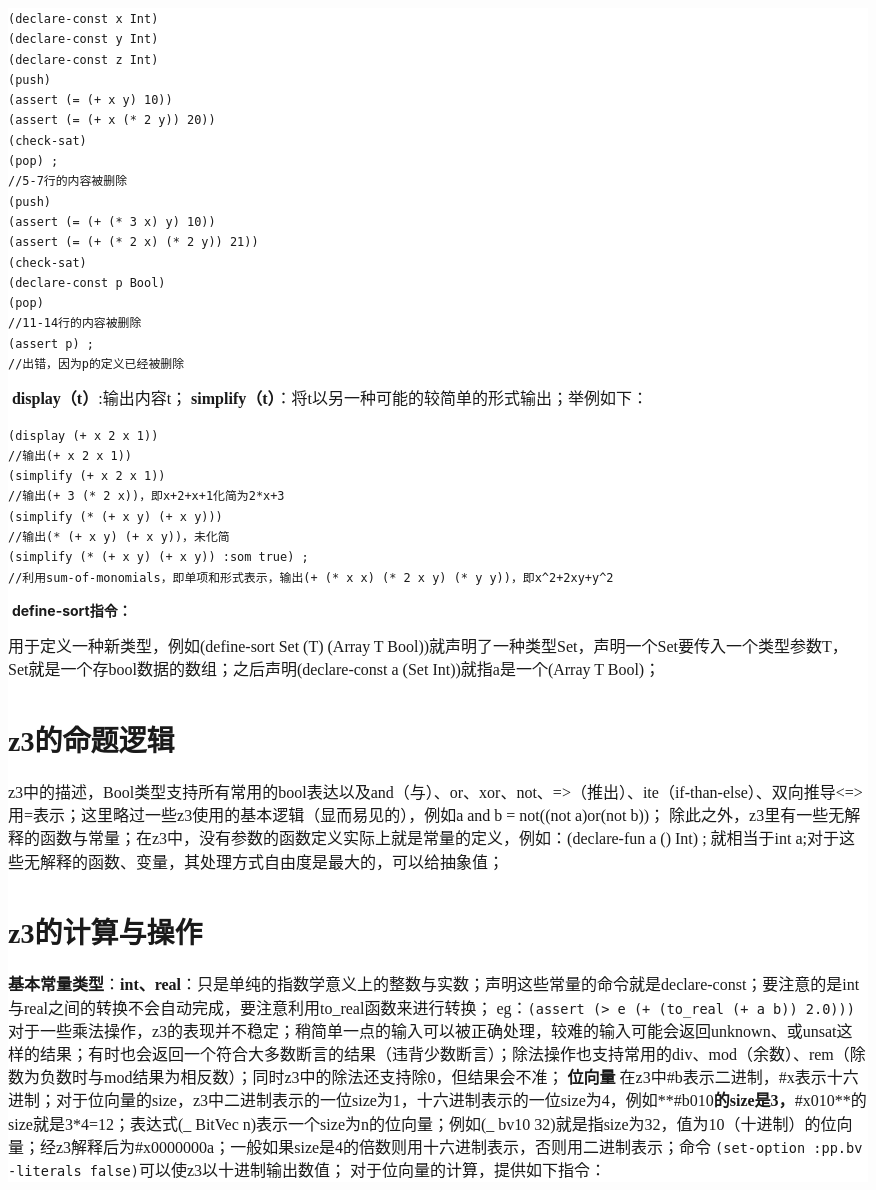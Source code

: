 ```
(declare-const x Int)
(declare-const y Int)
(declare-const z Int)
(push)
(assert (= (+ x y) 10))
(assert (= (+ x (* 2 y)) 20))
(check-sat)
(pop) ;
//5-7行的内容被删除
(push) 
(assert (= (+ (* 3 x) y) 10))
(assert (= (+ (* 2 x) (* 2 y)) 21))
(check-sat)
(declare-const p Bool)
(pop)
//11-14行的内容被删除
(assert p) ;
//出错，因为p的定义已经被删除
```

​	<font size=3 face="楷体">**display（t）**:输出内容t；
​	**simplify（t）**：将t以另一种可能的较简单的形式输出；举例如下：</font>

```
(display (+ x 2 x 1))
//输出(+ x 2 x 1))
(simplify (+ x 2 x 1))
//输出(+ 3 (* 2 x))，即x+2+x+1化简为2*x+3
(simplify (* (+ x y) (+ x y)))
//输出(* (+ x y) (+ x y))，未化简
(simplify (* (+ x y) (+ x y)) :som true) ; 
//利用sum-of-monomials，即单项和形式表示，输出(+ (* x x) (* 2 x y) (* y y))，即x^2+2xy+y^2
```

​	**define-sort指令：**

<font size=3 face="楷体">用于定义一种新类型，例如(define-sort Set (T) (Array T Bool))就声明了一种类型Set，声明一个Set要传入一个类型参数T，Set就是一个存bool数据的数组；之后声明(declare-const a (Set Int))就指a是一个(Array T Bool)；</font>



# <font face="楷体">z3的命题逻辑</font>

​	<font face="楷体" size=3>	z3中的描述，Bool类型支持所有常用的bool表达以及and（与）、or、xor、not、=>（推出）、ite（if-than-else）、双向推导<=>用=表示；
​	这里略过一些z3使用的基本逻辑（显而易见的），例如a and b = not((not a)or(not b))； 除此之外，z3里有一些无解释的函数与常量；在z3中，没有参数的函数定义实际上就是常量的定义，例如：(declare-fun a () Int) ; 就相当于int a;对于这些无解释的函数、变量，其处理方式自由度是最大的，可以给抽象值；</font>



# <font face="楷体">z3的计算与操作</font>

​	<font size=3 face="楷体">**基本常量类型**：**int、real**：只是单纯的指数学意义上的整数与实数；声明这些常量的命令就是declare-const；要注意的是int与real之间的转换不会自动完成，要注意利用to_real函数来进行转换；
eg：`(assert (> e (+ (to_real (+ a b)) 2.0)))`
​	对于一些乘法操作，z3的表现并不稳定；稍简单一点的输入可以被正确处理，较难的输入可能会返回unknown、或unsat这样的结果；有时也会返回一个符合大多数断言的结果（违背少数断言）；
​	除法操作也支持常用的div、mod（余数）、rem（除数为负数时与mod结果为相反数）；同时z3中的除法还支持除0，但结果会不准；
**位向量**
​	在z3中#b表示二进制，#x表示十六进制；对于位向量的size，z3中二进制表示的一位size为1，十六进制表示的一位size为4，例如**#b010**的size是3，**#x010**的size就是3*4=12；表达式(_ BitVec n)表示一个size为n的位向量；例如(_ bv10 32)就是指size为32，值为10（十进制）的位向量；经z3解释后为#x0000000a；一般如果size是4的倍数则用十六进制表示，否则用二进制表示；命令 `(set-option :pp.bv-literals false)`可以使z3以十进制输出数值；
对于位向量的计算，提供如下指令：</font>
